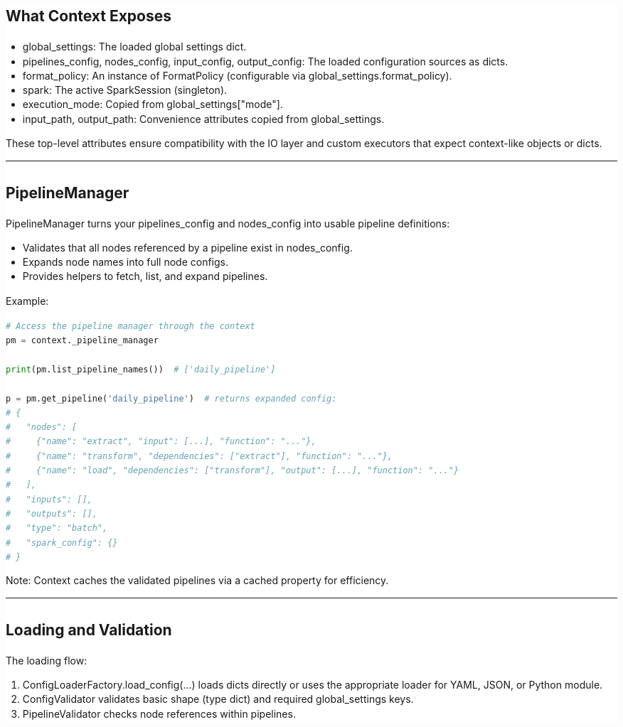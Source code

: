 
## What Context Exposes

- global_settings: The loaded global settings dict.
- pipelines_config, nodes_config, input_config, output_config: The loaded configuration sources as dicts.
- format_policy: An instance of FormatPolicy (configurable via global_settings.format_policy).
- spark: The active SparkSession (singleton).
- execution_mode: Copied from global_settings["mode"].
- input_path, output_path: Convenience attributes copied from global_settings.

These top-level attributes ensure compatibility with the IO layer and custom executors that expect context-like objects or dicts.

---

## PipelineManager

PipelineManager turns your pipelines_config and nodes_config into usable pipeline definitions:
- Validates that all nodes referenced by a pipeline exist in nodes_config.
- Expands node names into full node configs.
- Provides helpers to fetch, list, and expand pipelines.

Example:

```python
# Access the pipeline manager through the context
pm = context._pipeline_manager

print(pm.list_pipeline_names())  # ['daily_pipeline']

p = pm.get_pipeline('daily_pipeline')  # returns expanded config:
# {
#   "nodes": [
#     {"name": "extract", "input": [...], "function": "..."},
#     {"name": "transform", "dependencies": ["extract"], "function": "..."},
#     {"name": "load", "dependencies": ["transform"], "output": [...], "function": "..."}
#   ],
#   "inputs": [],
#   "outputs": [],
#   "type": "batch",
#   "spark_config": {}
# }
```

Note: Context caches the validated pipelines via a cached property for efficiency.

---

## Loading and Validation

The loading flow:
1) ConfigLoaderFactory.load_config(...) loads dicts directly or uses the appropriate loader for YAML, JSON, or Python module.
2) ConfigValidator validates basic shape (type dict) and required global_settings keys.
3) PipelineValidator checks node references within pipelines.
